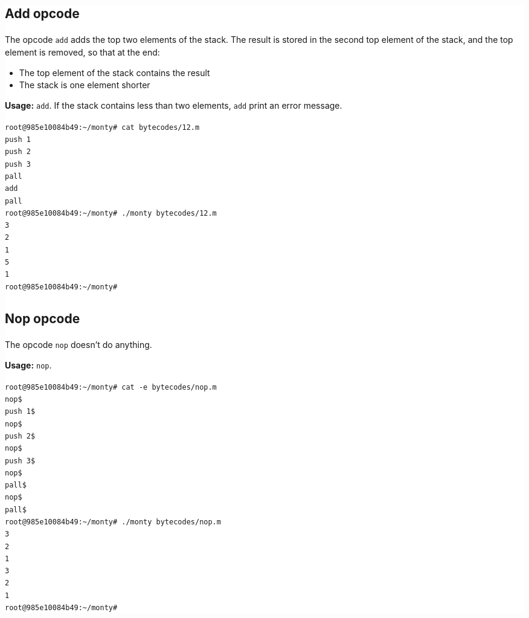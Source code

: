 ## Add opcode

The opcode `add` adds the top two elements of the stack. The result is stored in the second top element of the stack, and the top element is removed, so that at the end:

* The top element of the stack contains the result
* The stack is one element shorter

**Usage:** `add`. If the stack contains less than two elements, `add` print an error message.

```
root@985e10084b49:~/monty# cat bytecodes/12.m
push 1
push 2
push 3
pall
add
pall
root@985e10084b49:~/monty# ./monty bytecodes/12.m
3
2
1
5
1
root@985e10084b49:~/monty# 

```

## Nop opcode

The opcode `nop` doesn’t do anything.

**Usage:** `nop`.

```
root@985e10084b49:~/monty# cat -e bytecodes/nop.m
nop$
push 1$
nop$
push 2$
nop$
push 3$
nop$
pall$
nop$
pall$
root@985e10084b49:~/monty# ./monty bytecodes/nop.m
3
2
1
3
2
1
root@985e10084b49:~/monty#
```
